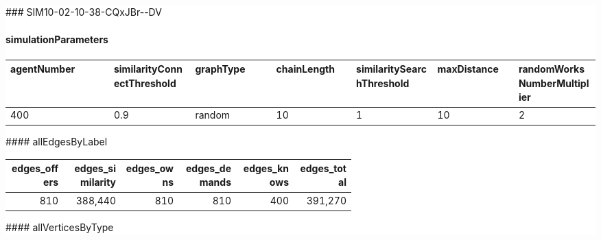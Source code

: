 
</div>
###  SIM10-02-10-38-CQxJBr--DV 

#### simulationParameters 

<table class="table table-condensed" style="width: auto !important; ">
 <thead>
  <tr>
   <th style="text-align:left;"> agentNumber </th>
   <th style="text-align:left;"> similarityConnectThreshold </th>
   <th style="text-align:left;"> graphType </th>
   <th style="text-align:left;"> chainLength </th>
   <th style="text-align:left;"> similaritySearchThreshold </th>
   <th style="text-align:left;"> maxDistance </th>
   <th style="text-align:left;"> randomWorksNumberMultiplier </th>
  </tr>
 </thead>
<tbody>
  <tr>
   <td style="text-align:left;width: 20em; "> 400 </td>
   <td style="text-align:left;width: 15em; "> 0.9 </td>
   <td style="text-align:left;width: 15em; "> random </td>
   <td style="text-align:left;width: 15em; "> 10 </td>
   <td style="text-align:left;width: 15em; "> 1 </td>
   <td style="text-align:left;width: 15em; "> 10 </td>
   <td style="text-align:left;width: 15em; "> 2 </td>
  </tr>
</tbody>
</table>
#### allEdgesByLabel

<table class="table table-condensed" style="width: auto !important; ">
 <thead>
  <tr>
   <th style="text-align:right;"> edges_offers </th>
   <th style="text-align:right;"> edges_similarity </th>
   <th style="text-align:right;"> edges_owns </th>
   <th style="text-align:right;"> edges_demands </th>
   <th style="text-align:right;"> edges_knows </th>
   <th style="text-align:right;"> edges_total </th>
  </tr>
 </thead>
<tbody>
  <tr>
   <td style="text-align:right;width: 5em; "> 810 </td>
   <td style="text-align:right;width: 5em; "> 388,440 </td>
   <td style="text-align:right;width: 5em; "> 810 </td>
   <td style="text-align:right;width: 5em; "> 810 </td>
   <td style="text-align:right;width: 5em; "> 400 </td>
   <td style="text-align:right;width: 5em; "> 391,270 </td>
  </tr>
</tbody>
</table>
#### allVerticesByType
